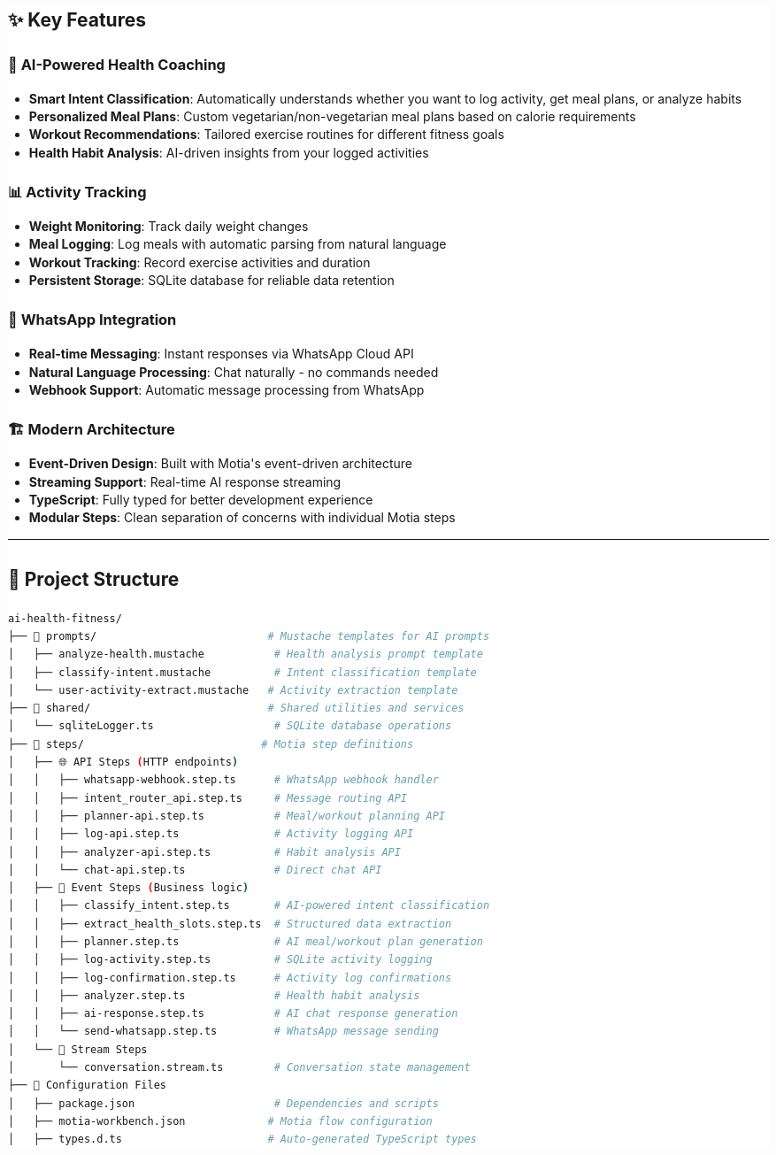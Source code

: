## ✨ Key Features

### 🤖 **AI-Powered Health Coaching**
- **Smart Intent Classification**: Automatically understands whether you want to log activity, get meal plans, or analyze habits
- **Personalized Meal Plans**: Custom vegetarian/non-vegetarian meal plans based on calorie requirements
- **Workout Recommendations**: Tailored exercise routines for different fitness goals
- **Health Habit Analysis**: AI-driven insights from your logged activities

### 📊 **Activity Tracking**
- **Weight Monitoring**: Track daily weight changes
- **Meal Logging**: Log meals with automatic parsing from natural language
- **Workout Tracking**: Record exercise activities and duration
- **Persistent Storage**: SQLite database for reliable data retention

### 💬 **WhatsApp Integration**
- **Real-time Messaging**: Instant responses via WhatsApp Cloud API
- **Natural Language Processing**: Chat naturally - no commands needed
- **Webhook Support**: Automatic message processing from WhatsApp

### 🏗️ **Modern Architecture**
- **Event-Driven Design**: Built with Motia's event-driven architecture
- **Streaming Support**: Real-time AI response streaming
- **TypeScript**: Fully typed for better development experience
- **Modular Steps**: Clean separation of concerns with individual Motia steps

---

## 📁 Project Structure

```bash
ai-health-fitness/
├── 📁 prompts/                           # Mustache templates for AI prompts
│   ├── analyze-health.mustache           # Health analysis prompt template
│   ├── classify-intent.mustache          # Intent classification template
│   └── user-activity-extract.mustache   # Activity extraction template
├── 📁 shared/                            # Shared utilities and services
│   └── sqliteLogger.ts                   # SQLite database operations
├── 📁 steps/                            # Motia step definitions
│   ├── 🌐 API Steps (HTTP endpoints)
│   │   ├── whatsapp-webhook.step.ts      # WhatsApp webhook handler
│   │   ├── intent_router_api.step.ts     # Message routing API
│   │   ├── planner-api.step.ts           # Meal/workout planning API
│   │   ├── log-api.step.ts               # Activity logging API
│   │   ├── analyzer-api.step.ts          # Habit analysis API
│   │   └── chat-api.step.ts              # Direct chat API
│   ├── 🎯 Event Steps (Business logic)
│   │   ├── classify_intent.step.ts       # AI-powered intent classification
│   │   ├── extract_health_slots.step.ts  # Structured data extraction
│   │   ├── planner.step.ts               # AI meal/workout plan generation
│   │   ├── log-activity.step.ts          # SQLite activity logging
│   │   ├── log-confirmation.step.ts      # Activity log confirmations
│   │   ├── analyzer.step.ts              # Health habit analysis
│   │   ├── ai-response.step.ts           # AI chat response generation
│   │   └── send-whatsapp.step.ts         # WhatsApp message sending
│   └── 📡 Stream Steps
│       └── conversation.stream.ts        # Conversation state management
├── 📄 Configuration Files
│   ├── package.json                      # Dependencies and scripts
│   ├── motia-workbench.json             # Motia flow configuration
│   ├── types.d.ts                       # Auto-generated TypeScript types
```
